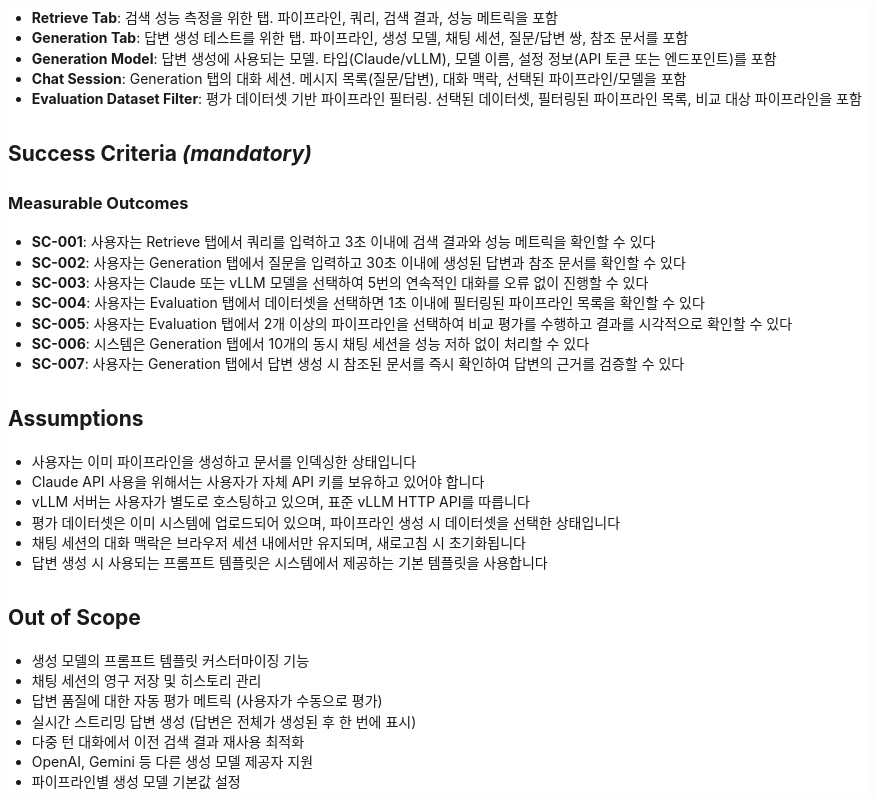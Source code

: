 - **Retrieve Tab**: 검색 성능 측정을 위한 탭. 파이프라인, 쿼리, 검색 결과, 성능 메트릭을 포함
- **Generation Tab**: 답변 생성 테스트를 위한 탭. 파이프라인, 생성 모델, 채팅 세션, 질문/답변 쌍, 참조 문서를 포함
- **Generation Model**: 답변 생성에 사용되는 모델. 타입(Claude/vLLM), 모델 이름, 설정 정보(API 토큰 또는 엔드포인트)를 포함
- **Chat Session**: Generation 탭의 대화 세션. 메시지 목록(질문/답변), 대화 맥락, 선택된 파이프라인/모델을 포함
- **Evaluation Dataset Filter**: 평가 데이터셋 기반 파이프라인 필터링. 선택된 데이터셋, 필터링된 파이프라인 목록, 비교 대상 파이프라인을 포함

## Success Criteria *(mandatory)*

### Measurable Outcomes

- **SC-001**: 사용자는 Retrieve 탭에서 쿼리를 입력하고 3초 이내에 검색 결과와 성능 메트릭을 확인할 수 있다
- **SC-002**: 사용자는 Generation 탭에서 질문을 입력하고 30초 이내에 생성된 답변과 참조 문서를 확인할 수 있다
- **SC-003**: 사용자는 Claude 또는 vLLM 모델을 선택하여 5번의 연속적인 대화를 오류 없이 진행할 수 있다
- **SC-004**: 사용자는 Evaluation 탭에서 데이터셋을 선택하면 1초 이내에 필터링된 파이프라인 목록을 확인할 수 있다
- **SC-005**: 사용자는 Evaluation 탭에서 2개 이상의 파이프라인을 선택하여 비교 평가를 수행하고 결과를 시각적으로 확인할 수 있다
- **SC-006**: 시스템은 Generation 탭에서 10개의 동시 채팅 세션을 성능 저하 없이 처리할 수 있다
- **SC-007**: 사용자는 Generation 탭에서 답변 생성 시 참조된 문서를 즉시 확인하여 답변의 근거를 검증할 수 있다

## Assumptions

- 사용자는 이미 파이프라인을 생성하고 문서를 인덱싱한 상태입니다
- Claude API 사용을 위해서는 사용자가 자체 API 키를 보유하고 있어야 합니다
- vLLM 서버는 사용자가 별도로 호스팅하고 있으며, 표준 vLLM HTTP API를 따릅니다
- 평가 데이터셋은 이미 시스템에 업로드되어 있으며, 파이프라인 생성 시 데이터셋을 선택한 상태입니다
- 채팅 세션의 대화 맥락은 브라우저 세션 내에서만 유지되며, 새로고침 시 초기화됩니다
- 답변 생성 시 사용되는 프롬프트 템플릿은 시스템에서 제공하는 기본 템플릿을 사용합니다

## Out of Scope

- 생성 모델의 프롬프트 템플릿 커스터마이징 기능
- 채팅 세션의 영구 저장 및 히스토리 관리
- 답변 품질에 대한 자동 평가 메트릭 (사용자가 수동으로 평가)
- 실시간 스트리밍 답변 생성 (답변은 전체가 생성된 후 한 번에 표시)
- 다중 턴 대화에서 이전 검색 결과 재사용 최적화
- OpenAI, Gemini 등 다른 생성 모델 제공자 지원
- 파이프라인별 생성 모델 기본값 설정
